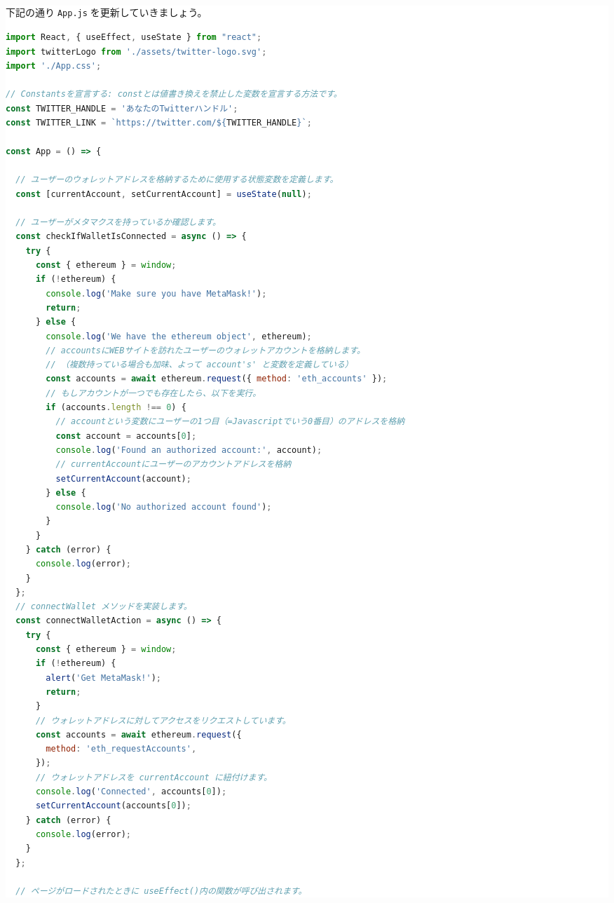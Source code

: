 下記の通り `App.js` を更新していきましょう。

```javascript
import React, { useEffect, useState } from "react";
import twitterLogo from './assets/twitter-logo.svg';
import './App.css';

// Constantsを宣言する: constとは値書き換えを禁止した変数を宣言する方法です。
const TWITTER_HANDLE = 'あなたのTwitterハンドル';
const TWITTER_LINK = `https://twitter.com/${TWITTER_HANDLE}`;

const App = () => {

  // ユーザーのウォレットアドレスを格納するために使用する状態変数を定義します。
  const [currentAccount, setCurrentAccount] = useState(null);

  // ユーザーがメタマクスを持っているか確認します。
  const checkIfWalletIsConnected = async () => {
    try {
      const { ethereum } = window;
      if (!ethereum) {
        console.log('Make sure you have MetaMask!');
        return;
      } else {
        console.log('We have the ethereum object', ethereum);
        // accountsにWEBサイトを訪れたユーザーのウォレットアカウントを格納します。
        // （複数持っている場合も加味、よって account's' と変数を定義している）
        const accounts = await ethereum.request({ method: 'eth_accounts' });
        // もしアカウントが一つでも存在したら、以下を実行。
        if (accounts.length !== 0) {
          // accountという変数にユーザーの1つ目（=Javascriptでいう0番目）のアドレスを格納
          const account = accounts[0];
          console.log('Found an authorized account:', account);
          // currentAccountにユーザーのアカウントアドレスを格納
          setCurrentAccount(account);
        } else {
          console.log('No authorized account found');
        }
      }
    } catch (error) {
      console.log(error);
    }
  };
  // connectWallet メソッドを実装します。
  const connectWalletAction = async () => {
    try {
      const { ethereum } = window;
      if (!ethereum) {
        alert('Get MetaMask!');
        return;
      }
      // ウォレットアドレスに対してアクセスをリクエストしています。
      const accounts = await ethereum.request({
        method: 'eth_requestAccounts',
      });
      // ウォレットアドレスを currentAccount に紐付けます。
      console.log('Connected', accounts[0]);
      setCurrentAccount(accounts[0]);
    } catch (error) {
      console.log(error);
    }
  };

  // ページがロードされたときに useEffect()内の関数が呼び出されます。
```